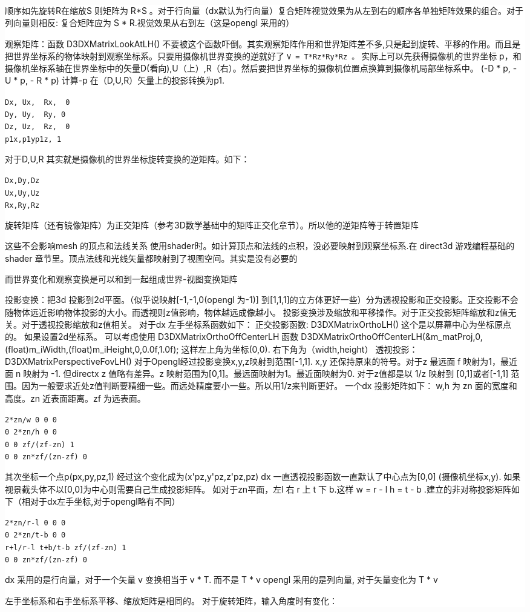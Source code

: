 顺序如先旋转R在缩放S 则矩阵为 R*S 。对于行向量（dx默认为行向量）复合矩阵视觉效果为从左到右的顺序各单独矩阵效果的组合。对于列向量则相反: 复合矩阵应为 S * R.视觉效果从右到左（这是opengl 采用的）

观察矩阵：函数 D3DXMatrixLookAtLH()
不要被这个函数吓倒。其实观察矩阵作用和世界矩阵差不多,只是起到旋转、平移的作用。而且是把世界坐标系的物体映射到观察坐标系。只要用摄像机世界变换的逆就好了
```V = T*Rz*Ry*Rz 。```
实际上可以先获得摄像机的世界坐标 p，和摄像机坐标系轴在世界坐标中的矢量D(看向),U（上）,R（右）。然后要把世界坐标的摄像机位置点换算到摄像机局部坐标系中。 (-D * p, - U * p, - R * p)  计算-p 在（D,U,R）矢量上的投影转换为p1. 
```
Dx, Ux,  Rx,  0
Dy, Uy,  Ry, 0
Dz, Uz,  Rz,  0
p1x,p1yp1z, 1
```
对于D,U,R 其实就是摄像机的世界坐标旋转变换的逆矩阵。如下：
```
Dx,Dy,Dz
Ux,Uy,Uz
Rx,Ry,Rz
```
旋转矩阵（还有镜像矩阵）为正交矩阵（参考3D数学基础中的矩阵正交化章节）。所以他的逆矩阵等于转置矩阵

这些不会影响mesh 的顶点和法线关系
使用shader时。如计算顶点和法线的点积，没必要映射到观察坐标系.在 direct3d 游戏编程基础的 shader 章节里。顶点法线和光线矢量都映射到了视图空间。其实是没有必要的

而世界变化和观察变换是可以和到一起组成世界-视图变换矩阵

投影变换：把3d 投影到2d平面。（似乎说映射[-1,-1,0(opengl 为-1)] 到[1,1,1]的立方体更好一些）分为透视投影和正交投影。正交投影不会随物体远近影响物体投影的大小。而透视则z值影响，物体越远成像越小。
投影变换涉及缩放和平移操作。对于正交投影矩阵缩放和z值无关。对于透视投影缩放和z值相关。
对于dx 左手坐标系函数如下：
正交投影函数:
D3DXMatrixOrthoLH() 这个是以屏幕中心为坐标原点的。
如果设置2d坐标系。 可以考虑使用 D3DXMatrixOrthoOffCenterLH 函数
D3DXMatrixOrthoOffCenterLH(&m_matProj,0,(float)m_iWidth,(float)m_iHeight,0,0.0f,1.0f); 
这样左上角为坐标(0,0). 右下角为（width,height）
透视投影：
D3DXMatrixPerspectiveFovLH()
对于Opengl经过投影变换x,y,z映射到范围[-1,1]. x,y 还保持原来的符号。对于z 最远面 f 映射为1，最近面 n 映射为 -1.
但directx z 值略有差异。z 映射范围为[0,1]。最远面映射为1。最近面映射为0. 
对于z值都是以 1/z 映射到 [0,1]或者[-1,1] 范围。因为一般要求近处z值判断要精细一些。而远处精度要小一些。所以用1/z来判断更好。
一个dx 投影矩阵如下： w,h 为 zn 面的宽度和高度。zn 近表面距离。zf 为远表面。
```
2*zn/w 0 0 0
0 2*zn/h 0 0
0 0 zf/(zf-zn) 1
0 0 zn*zf/(zn-zf) 0
```


其次坐标一个点p(px,py,pz,1) 经过这个变化成为(x'pz,y'pz,z'pz,pz)
dx 一直透视投影函数一直默认了中心点为[0,0] (摄像机坐标x,y). 如果视景截头体不以[0,0]为中心则需要自己生成投影矩阵。
如对于zn平面，左l 右 r 上 t 下 b.这样 w = r - l  h = t - b .建立的非对称投影矩阵如下（相对于dx左手坐标,对于opengl略有不同）
```
2*zn/r-l 0 0 0
0 2*zn/t-b 0 0
r+l/r-l t+b/t-b zf/(zf-zn) 1
0 0 zn*zf/(zn-zf) 0
```


dx 采用的是行向量，对于一个矢量 v 变换相当于  v * T.  而不是 T * v
opengl 采用的是列向量, 对于矢量变化为 T * v

左手坐标系和右手坐标系平移、缩放矩阵是相同的。
对于旋转矩阵，输入角度时有变化：
```